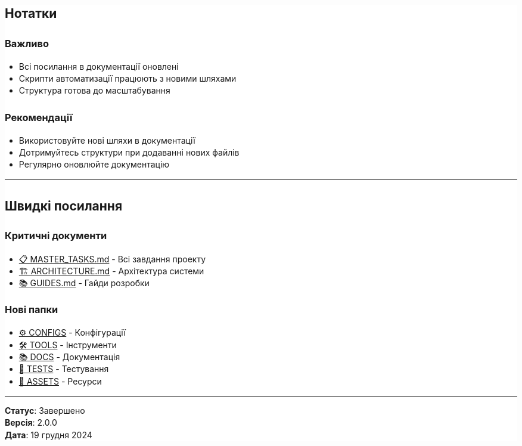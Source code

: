 
## Нотатки

### **Важливо**
- Всі посилання в документації оновлені
- Скрипти автоматизації працюють з новими шляхами
- Структура готова до масштабування

### **Рекомендації**
- Використовуйте нові шляхи в документації
- Дотримуйтесь структури при додаванні нових файлів
- Регулярно оновлюйте документацію

---

## Швидкі посилання

### **Критичні документи**
- [📋 MASTER_TASKS.md](planning/MASTER_TASKS.md) - Всі завдання проекту
- [🏗️ ARCHITECTURE.md](planning/ARCHITECTURE.md) - Архітектура системи
- [📚 GUIDES.md](planning/GUIDES.md) - Гайди розробки

### **Нові папки**
- [⚙️ CONFIGS](configs/README.md) - Конфігурації
- [🛠️ TOOLS](tools/README.md) - Інструменти
- [📚 DOCS](docs/README.md) - Документація
- [🧪 TESTS](tests/README.md) - Тестування
- [🎨 ASSETS](assets/README.md) - Ресурси

---

**Статус**: Завершено  
**Версія**: 2.0.0  
**Дата**: 19 грудня 2024 